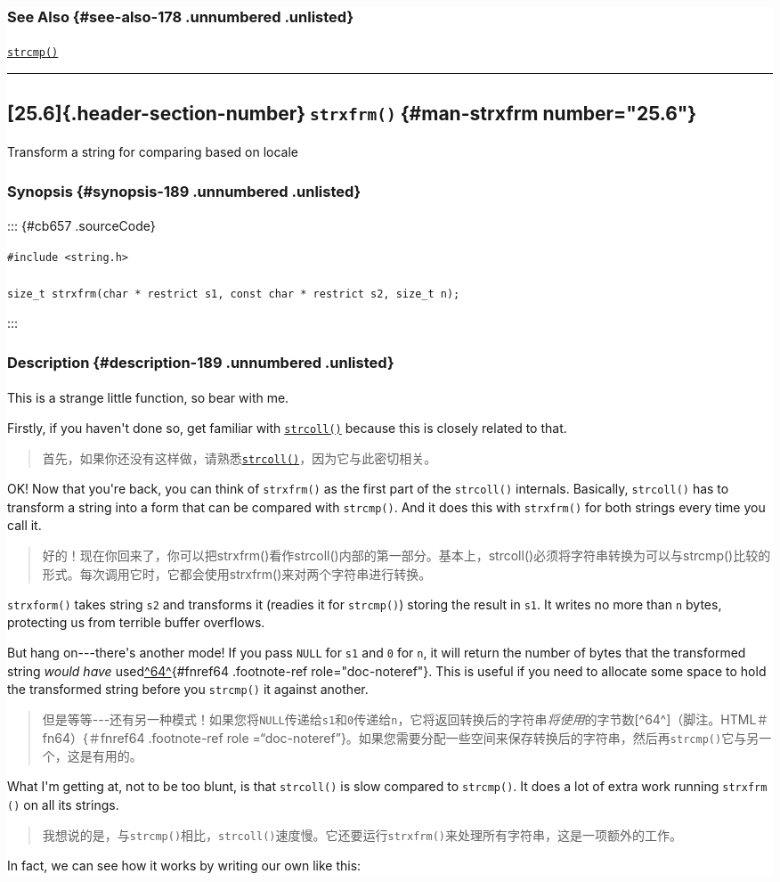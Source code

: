 ### See Also {#see-also-178 .unnumbered .unlisted}

[`strcmp()`](stringref.html#man-strcmp)

------------------------------------------------------------------------

## [25.6]{.header-section-number} `strxfrm()` {#man-strxfrm number="25.6"}

Transform a string for comparing based on locale

### Synopsis {#synopsis-189 .unnumbered .unlisted}

::: {#cb657 .sourceCode}
``` {.sourceCode .c}
#include <string.h>

size_t strxfrm(char * restrict s1, const char * restrict s2, size_t n);
```
:::

### Description {#description-189 .unnumbered .unlisted}

This is a strange little function, so bear with me.


Firstly, if you haven't done so, get familiar with [`strcoll()`](stringref.html#man-strcoll) because this is closely related to that.

> 首先，如果你还没有这样做，请熟悉[`strcoll()`](stringref.html#man-strcoll)，因为它与此密切相关。


OK! Now that you're back, you can think of `strxfrm()` as the first part of the `strcoll()` internals. Basically, `strcoll()` has to transform a string into a form that can be compared with `strcmp()`. And it does this with `strxfrm()` for both strings every time you call it.

> 好的！现在你回来了，你可以把strxfrm()看作strcoll()内部的第一部分。基本上，strcoll()必须将字符串转换为可以与strcmp()比较的形式。每次调用它时，它都会使用strxfrm()来对两个字符串进行转换。

`strxform()` takes string `s2` and transforms it (readies it for `strcmp()`) storing the result in `s1`. It writes no more than `n` bytes, protecting us from terrible buffer overflows.


But hang on---there's another mode! If you pass `NULL` for `s1` and `0` for `n`, it will return the number of bytes that the transformed string *would have* used[^64^](footnotes.html#fn64){#fnref64 .footnote-ref role="doc-noteref"}. This is useful if you need to allocate some space to hold the transformed string before you `strcmp()` it against another.

> 但是等等---还有另一种模式！如果您将`NULL`传递给`s1`和`0`传递给`n`，它将返回转换后的字符串*将使用*的字节数[^64^]（脚注。HTML＃fn64）{＃fnref64 .footnote-ref role =“doc-noteref”}。如果您需要分配一些空间来保存转换后的字符串，然后再`strcmp()`它与另一个，这是有用的。


What I'm getting at, not to be too blunt, is that `strcoll()` is slow compared to `strcmp()`. It does a lot of extra work running `strxfrm()` on all its strings.

> 我想说的是，与`strcmp()`相比，`strcoll()`速度慢。它还要运行`strxfrm()`来处理所有字符串，这是一项额外的工作。

In fact, we can see how it works by writing our own like this:
